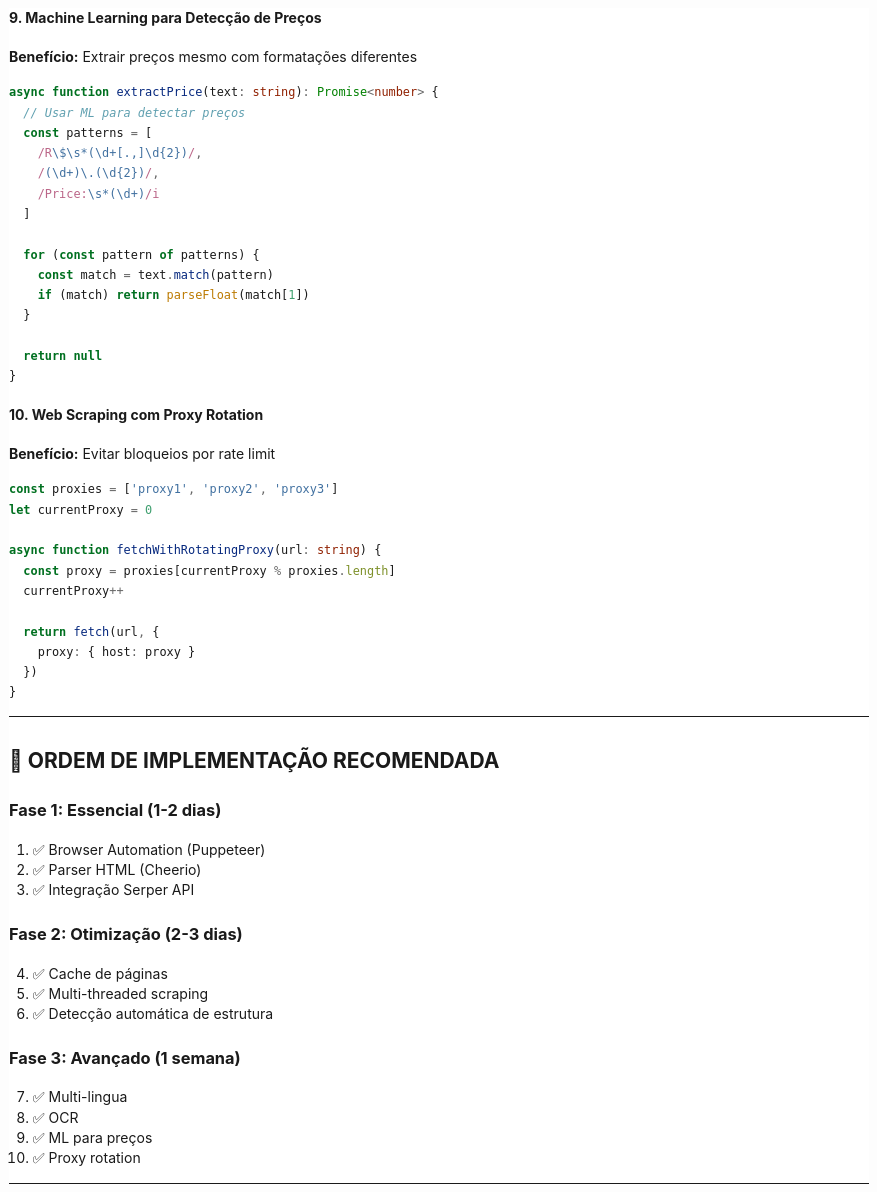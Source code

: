 #### **9. Machine Learning para Detecção de Preços**
**Benefício:** Extrair preços mesmo com formatações diferentes
```typescript
async function extractPrice(text: string): Promise<number> {
  // Usar ML para detectar preços
  const patterns = [
    /R\$\s*(\d+[.,]\d{2})/,
    /(\d+)\.(\d{2})/,
    /Price:\s*(\d+)/i
  ]
  
  for (const pattern of patterns) {
    const match = text.match(pattern)
    if (match) return parseFloat(match[1])
  }
  
  return null
}
```

#### **10. Web Scraping com Proxy Rotation**
**Benefício:** Evitar bloqueios por rate limit
```typescript
const proxies = ['proxy1', 'proxy2', 'proxy3']
let currentProxy = 0

async function fetchWithRotatingProxy(url: string) {
  const proxy = proxies[currentProxy % proxies.length]
  currentProxy++
  
  return fetch(url, {
    proxy: { host: proxy }
  })
}
```

---

## 🎯 ORDEM DE IMPLEMENTAÇÃO RECOMENDADA

### **Fase 1: Essencial (1-2 dias)**
1. ✅ Browser Automation (Puppeteer)
2. ✅ Parser HTML (Cheerio)
3. ✅ Integração Serper API

### **Fase 2: Otimização (2-3 dias)**
4. ✅ Cache de páginas
5. ✅ Multi-threaded scraping
6. ✅ Detecção automática de estrutura

### **Fase 3: Avançado (1 semana)**
7. ✅ Multi-lingua
8. ✅ OCR
9. ✅ ML para preços
10. ✅ Proxy rotation

---